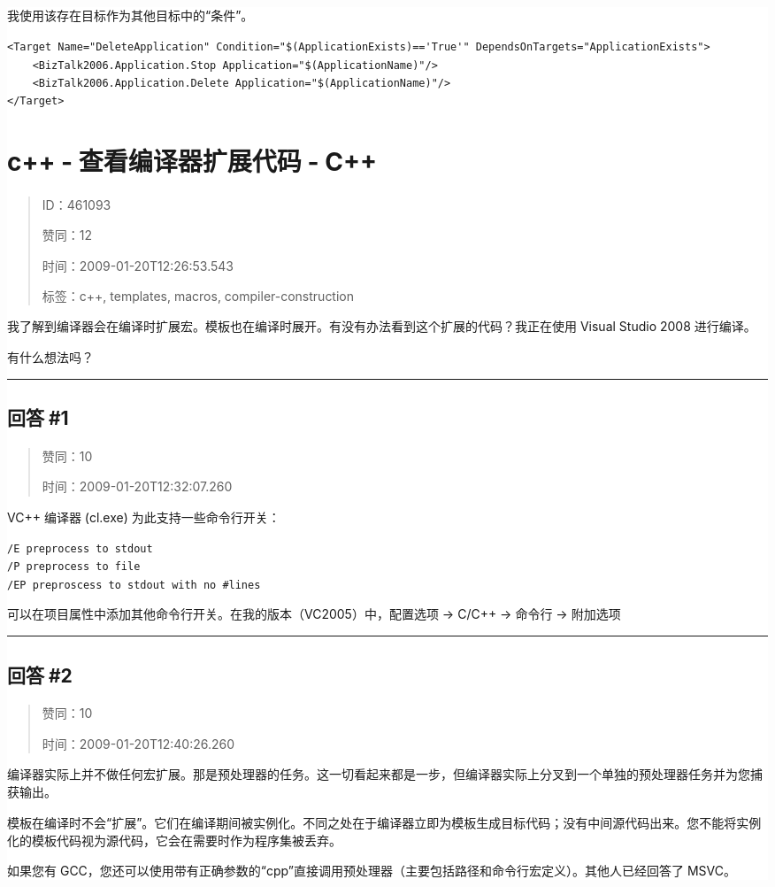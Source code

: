 我使用该存在目标作为其他目标中的“条件”。

```
<Target Name="DeleteApplication" Condition="$(ApplicationExists)=='True'" DependsOnTargets="ApplicationExists">
    <BizTalk2006.Application.Stop Application="$(ApplicationName)"/>
    <BizTalk2006.Application.Delete Application="$(ApplicationName)"/>
</Target> 
```

# c++ - 查看编译器扩展代码 - C++

> ID：461093
> 
> 赞同：12
> 
> 时间：2009-01-20T12:26:53.543
> 
> 标签：c++, templates, macros, compiler-construction

我了解到编译器会在编译时扩展宏。模板也在编译时展开。有没有办法看到这个扩展的代码？我正在使用 Visual Studio 2008 进行编译。

有什么想法吗？

* * *

## 回答 #1

> 赞同：10
> 
> 时间：2009-01-20T12:32:07.260

VC++ 编译器 (cl.exe) 为此支持一些命令行开关：

```
/E preprocess to stdout
/P preprocess to file
/EP preproscess to stdout with no #lines 
```

可以在项目属性中添加其他命令行开关。在我的版本（VC2005）中，配置选项 -> C/C++ -> 命令行 -> 附加选项

* * *

## 回答 #2

> 赞同：10
> 
> 时间：2009-01-20T12:40:26.260

编译器实际上并不做任何宏扩展。那是预处理器的任务。这一切看起来都是一步，但编译器实际上分叉到一个单独的预处理器任务并为您捕获输出。

模板在编译时不会“扩展”。它们在编译期间被实例化。不同之处在于编译器立即为模板生成目标代码；没有中间源代码出来。您不能将实例化的模板代码视为源代码，它会在需要时作为程序集被丢弃。

如果您有 GCC，您还可以使用带有正确参数的“cpp”直接调用预处理器（主要包括路径和命令行宏定义）。其他人已经回答了 MSVC。

